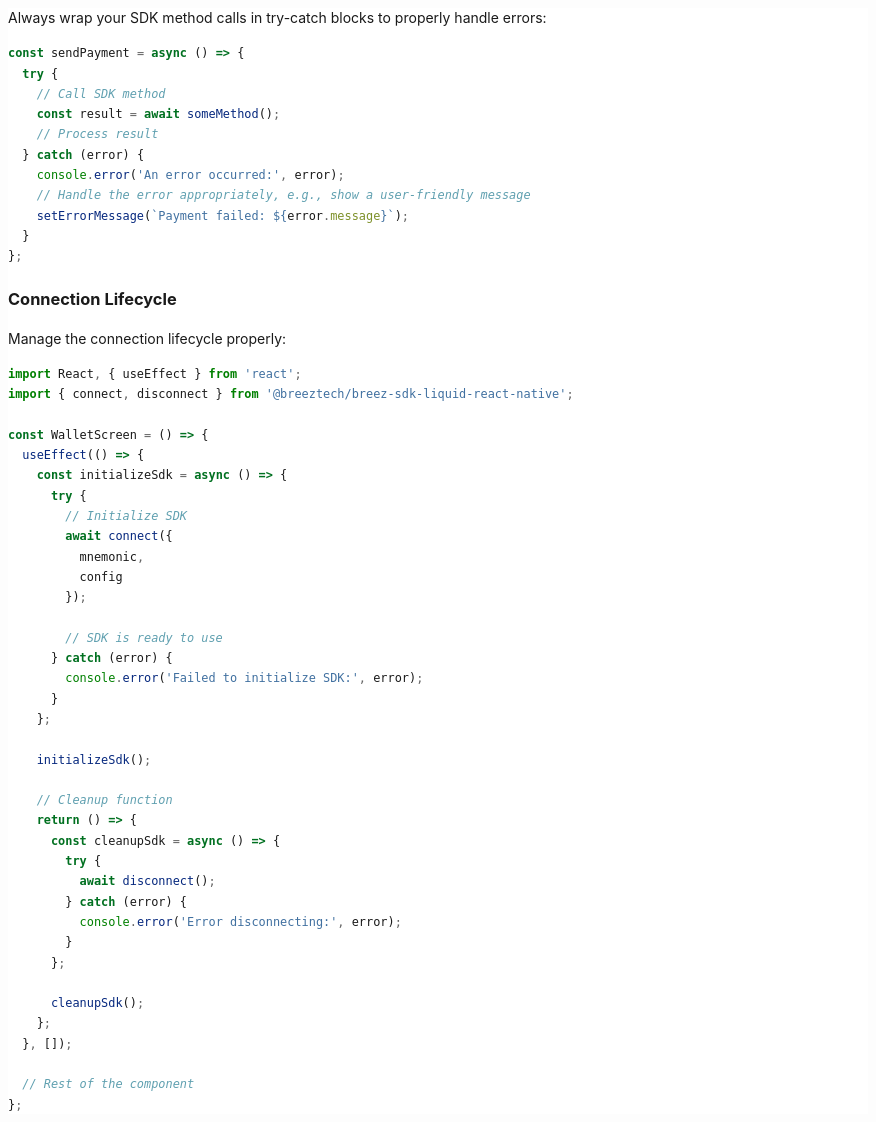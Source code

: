 Always wrap your SDK method calls in try-catch blocks to properly handle errors:

```javascript
const sendPayment = async () => {
  try {
    // Call SDK method
    const result = await someMethod();
    // Process result
  } catch (error) {
    console.error('An error occurred:', error);
    // Handle the error appropriately, e.g., show a user-friendly message
    setErrorMessage(`Payment failed: ${error.message}`);
  }
};
```

### Connection Lifecycle

Manage the connection lifecycle properly:

```javascript
import React, { useEffect } from 'react';
import { connect, disconnect } from '@breeztech/breez-sdk-liquid-react-native';

const WalletScreen = () => {
  useEffect(() => {
    const initializeSdk = async () => {
      try {
        // Initialize SDK
        await connect({
          mnemonic,
          config
        });
        
        // SDK is ready to use
      } catch (error) {
        console.error('Failed to initialize SDK:', error);
      }
    };
    
    initializeSdk();
    
    // Cleanup function
    return () => {
      const cleanupSdk = async () => {
        try {
          await disconnect();
        } catch (error) {
          console.error('Error disconnecting:', error);
        }
      };
      
      cleanupSdk();
    };
  }, []);
  
  // Rest of the component
};
```
